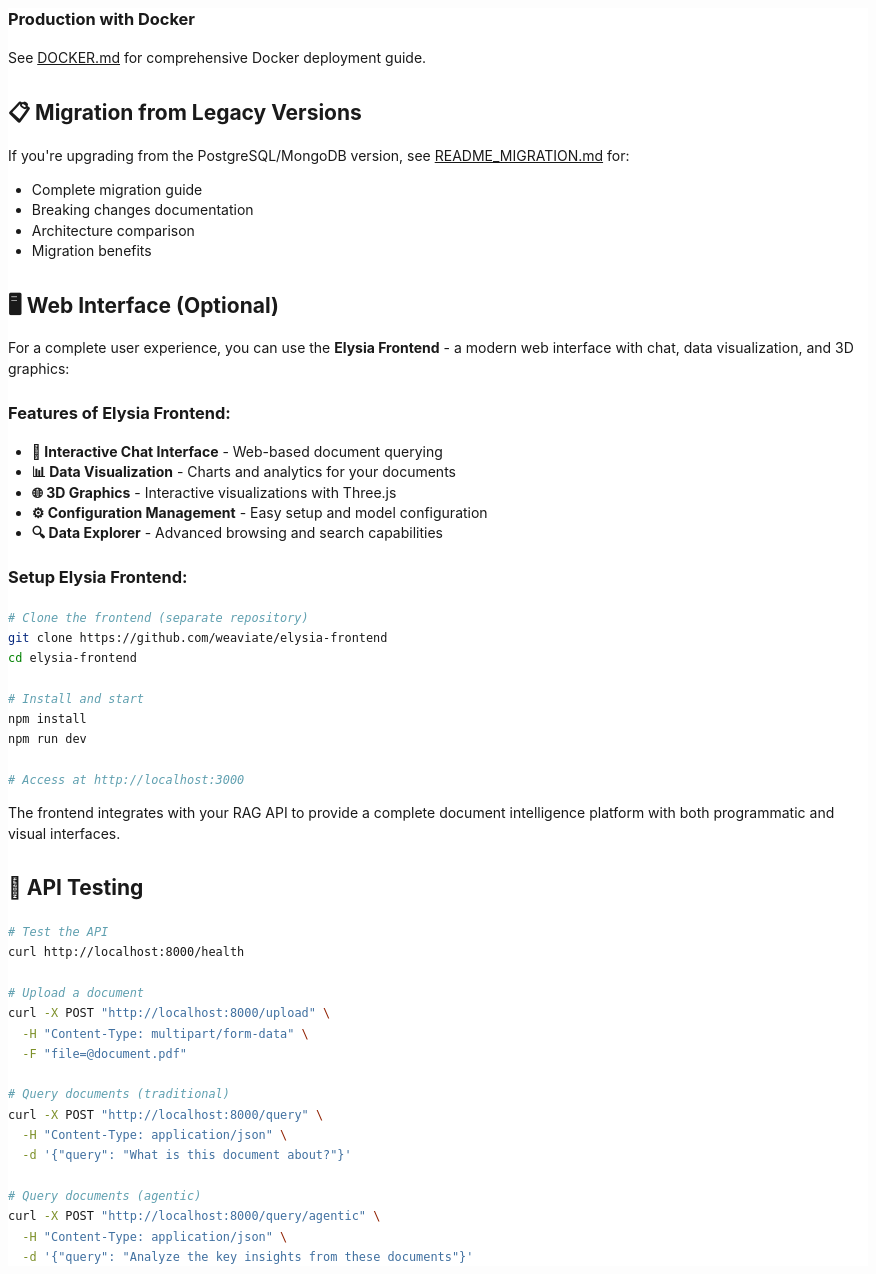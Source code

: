 ### Production with Docker
See [DOCKER.md](DOCKER.md) for comprehensive Docker deployment guide.

## 📋 Migration from Legacy Versions

If you're upgrading from the PostgreSQL/MongoDB version, see [README_MIGRATION.md](README_MIGRATION.md) for:
- Complete migration guide
- Breaking changes documentation  
- Architecture comparison
- Migration benefits

## 🖥️ Web Interface (Optional)

For a complete user experience, you can use the **Elysia Frontend** - a modern web interface with chat, data visualization, and 3D graphics:

### Features of Elysia Frontend:
- **💬 Interactive Chat Interface** - Web-based document querying
- **📊 Data Visualization** - Charts and analytics for your documents  
- **🌐 3D Graphics** - Interactive visualizations with Three.js
- **⚙️ Configuration Management** - Easy setup and model configuration
- **🔍 Data Explorer** - Advanced browsing and search capabilities

### Setup Elysia Frontend:
```bash
# Clone the frontend (separate repository)
git clone https://github.com/weaviate/elysia-frontend
cd elysia-frontend

# Install and start
npm install
npm run dev

# Access at http://localhost:3000
```

The frontend integrates with your RAG API to provide a complete document intelligence platform with both programmatic and visual interfaces.

## 🧪 API Testing

```bash
# Test the API
curl http://localhost:8000/health

# Upload a document
curl -X POST "http://localhost:8000/upload" \
  -H "Content-Type: multipart/form-data" \
  -F "file=@document.pdf"

# Query documents (traditional)
curl -X POST "http://localhost:8000/query" \
  -H "Content-Type: application/json" \
  -d '{"query": "What is this document about?"}'

# Query documents (agentic)
curl -X POST "http://localhost:8000/query/agentic" \
  -H "Content-Type: application/json" \
  -d '{"query": "Analyze the key insights from these documents"}'
```
